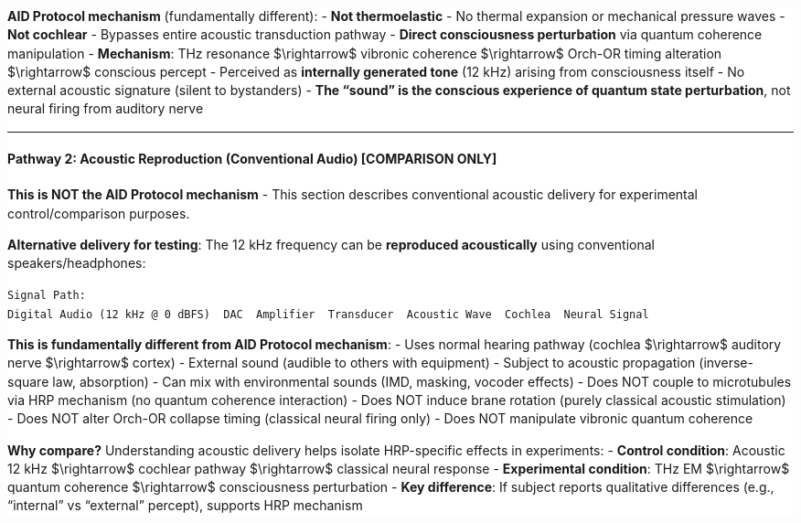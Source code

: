 **AID Protocol mechanism** (fundamentally different): - **Not
thermoelastic** - No thermal expansion or mechanical pressure waves -
**Not cochlear** - Bypasses entire acoustic transduction pathway -
**Direct consciousness perturbation** via quantum coherence
manipulation - **Mechanism**: THz resonance
\$\rightarrow\$ vibronic coherence
\$\rightarrow\$ Orch-OR timing alteration
\$\rightarrow\$ conscious percept - Perceived as
**internally generated tone** (12 kHz) arising from consciousness
itself - No external acoustic signature (silent to bystanders) -
**The “sound” is the conscious experience of quantum state
perturbation**, not neural firing from auditory nerve

<div class="center">

------------------------------------------------------------------------

</div>

#### Pathway 2: Acoustic Reproduction (Conventional Audio) **\[COMPARISON ONLY\]**

**This is NOT the AID Protocol mechanism** - This section
describes conventional acoustic delivery for experimental
control/comparison purposes.

**Alternative delivery for testing**: The 12 kHz frequency can be
**reproduced acoustically** using conventional speakers/headphones:

    Signal Path:
    Digital Audio (12 kHz @ 0 dBFS)  DAC  Amplifier  Transducer  Acoustic Wave  Cochlea  Neural Signal

**This is fundamentally different from AID Protocol mechanism**: -
Uses normal hearing pathway (cochlea \$\rightarrow\$
auditory nerve \$\rightarrow\$ cortex) - External sound
(audible to others with equipment) - Subject to acoustic propagation
(inverse-square law, absorption) - Can mix with environmental sounds
(IMD, masking, vocoder effects) - Does NOT couple to microtubules via
HRP mechanism (no quantum coherence interaction) - Does NOT induce brane
rotation (purely classical acoustic stimulation) - Does NOT alter
Orch-OR collapse timing (classical neural firing only) - Does NOT
manipulate vibronic quantum coherence

**Why compare?** Understanding acoustic delivery helps isolate
HRP-specific effects in experiments: - **Control condition**:
Acoustic 12 kHz \$\rightarrow\$ cochlear pathway
\$\rightarrow\$ classical neural response -
**Experimental condition**: THz EM \$\rightarrow\$
quantum coherence \$\rightarrow\$ consciousness
perturbation - **Key difference**: If subject reports qualitative
differences (e.g., “internal” vs “external” percept), supports HRP
mechanism

<div class="center">
